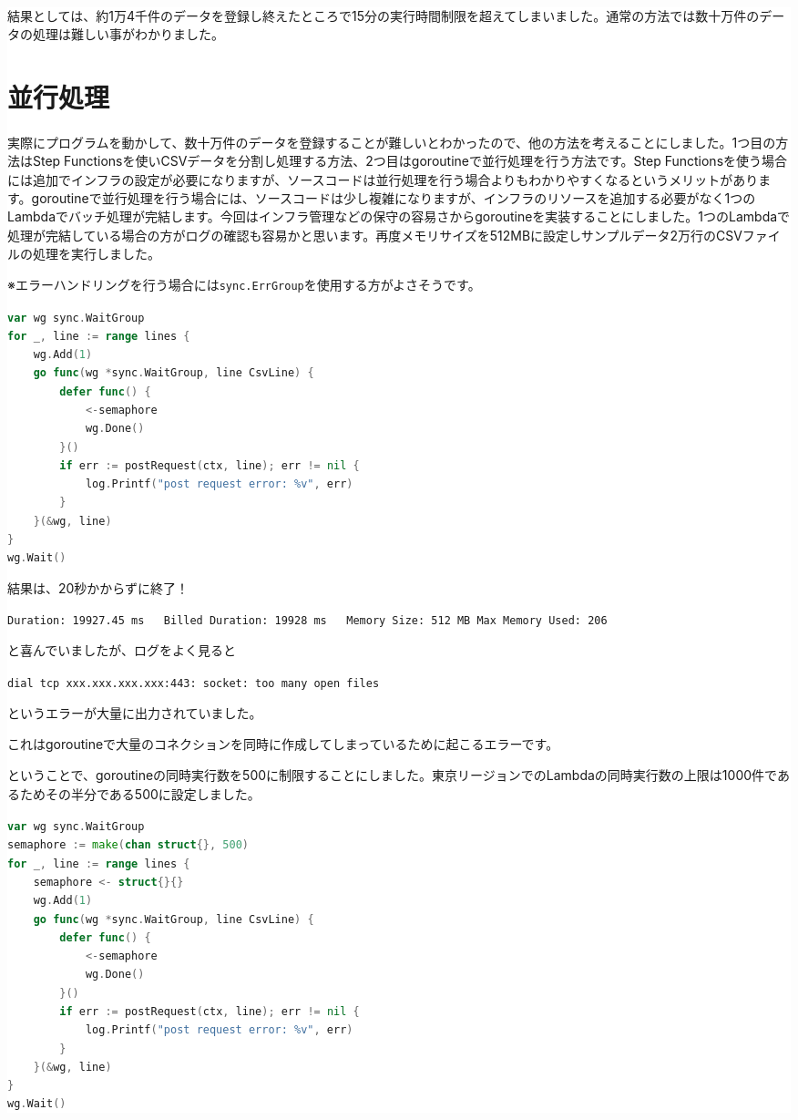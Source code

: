 結果としては、約1万4千件のデータを登録し終えたところで15分の実行時間制限を超えてしまいました。通常の方法では数十万件のデータの処理は難しい事がわかりました。

# 並行処理

実際にプログラムを動かして、数十万件のデータを登録することが難しいとわかったので、他の方法を考えることにしました。1つ目の方法はStep Functionsを使いCSVデータを分割し処理する方法、2つ目はgoroutineで並行処理を行う方法です。Step Functionsを使う場合には追加でインフラの設定が必要になりますが、ソースコードは並行処理を行う場合よりもわかりやすくなるというメリットがあります。goroutineで並行処理を行う場合には、ソースコードは少し複雑になりますが、インフラのリソースを追加する必要がなく1つのLambdaでバッチ処理が完結します。今回はインフラ管理などの保守の容易さからgoroutineを実装することにしました。1つのLambdaで処理が完結している場合の方がログの確認も容易かと思います。再度メモリサイズを512MBに設定しサンプルデータ2万行のCSVファイルの処理を実行しました。　　

※エラーハンドリングを行う場合には`sync.ErrGroup`を使用する方がよさそうです。

```go
var wg sync.WaitGroup
for _, line := range lines {
    wg.Add(1)
    go func(wg *sync.WaitGroup, line CsvLine) {
        defer func() {
            <-semaphore
            wg.Done()
        }()
        if err := postRequest(ctx, line); err != nil {
            log.Printf("post request error: %v", err)
        }
    }(&wg, line)
}
wg.Wait()
```

結果は、20秒かからずに終了！

```
Duration: 19927.45 ms   Billed Duration: 19928 ms   Memory Size: 512 MB Max Memory Used: 206
```

と喜んでいましたが、ログをよく見ると

```
dial tcp xxx.xxx.xxx.xxx:443: socket: too many open files
```

というエラーが大量に出力されていました。

これはgoroutineで大量のコネクションを同時に作成してしまっているために起こるエラーです。

ということで、goroutineの同時実行数を500に制限することにしました。東京リージョンでのLambdaの同時実行数の上限は1000件であるためその半分である500に設定しました。

```go
var wg sync.WaitGroup
semaphore := make(chan struct{}, 500)
for _, line := range lines {
    semaphore <- struct{}{}
    wg.Add(1)
    go func(wg *sync.WaitGroup, line CsvLine) {
        defer func() {
            <-semaphore
            wg.Done()
        }()
        if err := postRequest(ctx, line); err != nil {
            log.Printf("post request error: %v", err)
        }
    }(&wg, line)
}
wg.Wait()
```
